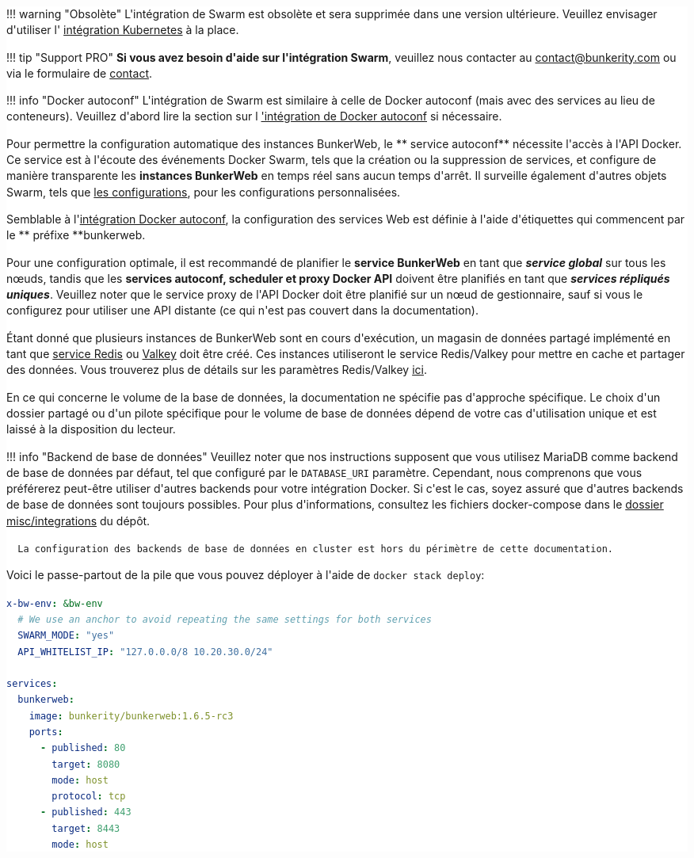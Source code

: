 !!! warning "Obsolète"
    L'intégration de Swarm est obsolète et sera supprimée dans une version ultérieure. Veuillez envisager d'utiliser l' [intégration Kubernetes](#kubernetes) à la place.

!!! tip "Support PRO"
    **Si vous avez besoin d'aide sur l'intégration Swarm**, veuillez nous contacter au [contact@bunkerity.com](mailto:contact@bunkerity.com) ou via le formulaire de [contact](https://panel.bunkerweb.io/contact.php?language=french&utm_campaign=self&utm_source=doc).

!!! info "Docker autoconf"
    L'intégration de Swarm est similaire à celle de Docker autoconf (mais avec des services au lieu de conteneurs). Veuillez d'abord lire la section sur l ['intégration de Docker autoconf](#docker-autoconf) si nécessaire.

Pour permettre la configuration automatique des instances BunkerWeb, le ** service autoconf** nécessite l'accès à l'API Docker. Ce service est à l'écoute des événements Docker Swarm, tels que la création ou la suppression de services, et configure de manière transparente les **instances BunkerWeb** en temps réel sans aucun temps d'arrêt. Il surveille également d'autres objets Swarm, tels que [les configurations](https://docs.docker.com/engine/swarm/configs/), pour les configurations personnalisées.

Semblable à l'[intégration Docker autoconf](#docker-autoconf), la configuration des services Web est définie à l'aide d'étiquettes qui commencent par le ** préfixe **bunkerweb.

Pour une configuration optimale, il est recommandé de planifier le **service BunkerWeb** en tant que ***service global*** sur tous les nœuds, tandis que les **services autoconf, scheduler et proxy Docker API** doivent être planifiés en tant que ***services répliqués uniques***. Veuillez noter que le service proxy de l'API Docker doit être planifié sur un nœud de gestionnaire, sauf si vous le configurez pour utiliser une API distante (ce qui n'est pas couvert dans la documentation).

Étant donné que plusieurs instances de BunkerWeb sont en cours d'exécution, un magasin de données partagé implémenté en tant que [ service Redis](https://redis.io/) ou [Valkey](https://valkey.io/) doit être créé. Ces instances utiliseront le service Redis/Valkey pour mettre en cache et partager des données. Vous trouverez plus de détails sur les paramètres Redis/Valkey [ici](features.md#redis).

En ce qui concerne le volume de la base de données, la documentation ne spécifie pas d'approche spécifique. Le choix d'un dossier partagé ou d'un pilote spécifique pour le volume de base de données dépend de votre cas d'utilisation unique et est laissé à la disposition du lecteur.

!!! info "Backend de base de données"
    Veuillez noter que nos instructions supposent que vous utilisez MariaDB comme backend de base de données par défaut, tel que configuré par le `DATABASE_URI` paramètre. Cependant, nous comprenons que vous préférerez peut-être utiliser d'autres backends pour votre intégration Docker. Si c'est le cas, soyez assuré que d'autres backends de base de données sont toujours possibles. Pour plus d'informations, consultez les fichiers docker-compose dans le [dossier misc/integrations](https://github.com/bunkerity/bunkerweb/tree/v1.6.5-rc3/misc/integrations) du dépôt.

      La configuration des backends de base de données en cluster est hors du périmètre de cette documentation.

Voici le passe-partout de la pile que vous pouvez déployer à l'aide de `docker stack deploy`:

```yaml
x-bw-env: &bw-env
  # We use an anchor to avoid repeating the same settings for both services
  SWARM_MODE: "yes"
  API_WHITELIST_IP: "127.0.0.0/8 10.20.30.0/24"

services:
  bunkerweb:
    image: bunkerity/bunkerweb:1.6.5-rc3
    ports:
      - published: 80
        target: 8080
        mode: host
        protocol: tcp
      - published: 443
        target: 8443
        mode: host
```